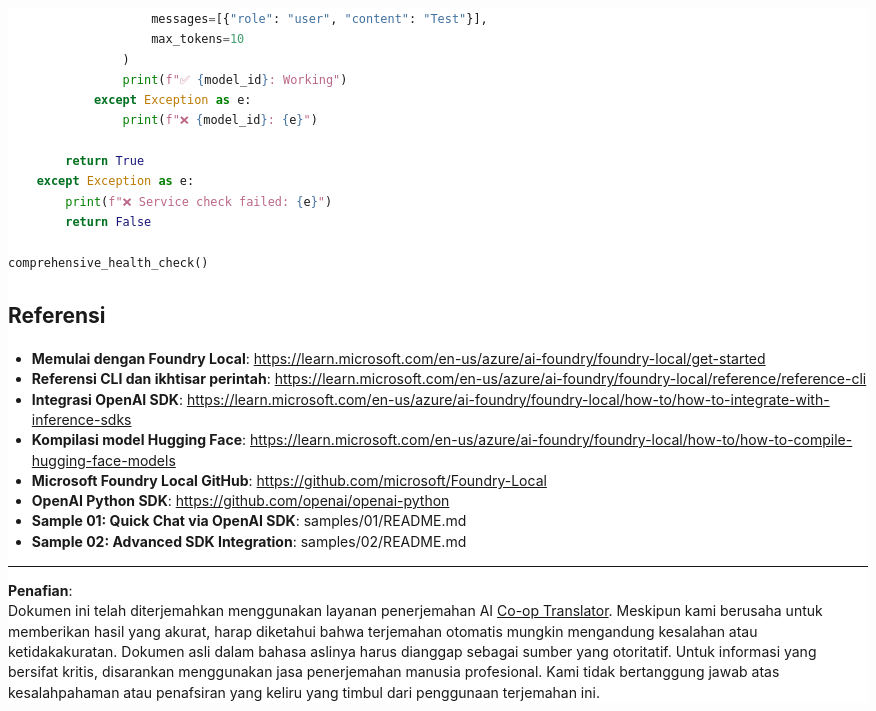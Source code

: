 ```python
                    messages=[{"role": "user", "content": "Test"}],
                    max_tokens=10
                )
                print(f"✅ {model_id}: Working")
            except Exception as e:
                print(f"❌ {model_id}: {e}")
        
        return True
    except Exception as e:
        print(f"❌ Service check failed: {e}")
        return False

comprehensive_health_check()
```

## Referensi

- **Memulai dengan Foundry Local**: https://learn.microsoft.com/en-us/azure/ai-foundry/foundry-local/get-started
- **Referensi CLI dan ikhtisar perintah**: https://learn.microsoft.com/en-us/azure/ai-foundry/foundry-local/reference/reference-cli
- **Integrasi OpenAI SDK**: https://learn.microsoft.com/en-us/azure/ai-foundry/foundry-local/how-to/how-to-integrate-with-inference-sdks
- **Kompilasi model Hugging Face**: https://learn.microsoft.com/en-us/azure/ai-foundry/foundry-local/how-to/how-to-compile-hugging-face-models
- **Microsoft Foundry Local GitHub**: https://github.com/microsoft/Foundry-Local
- **OpenAI Python SDK**: https://github.com/openai/openai-python
- **Sample 01: Quick Chat via OpenAI SDK**: samples/01/README.md
- **Sample 02: Advanced SDK Integration**: samples/02/README.md

---

**Penafian**:  
Dokumen ini telah diterjemahkan menggunakan layanan penerjemahan AI [Co-op Translator](https://github.com/Azure/co-op-translator). Meskipun kami berusaha untuk memberikan hasil yang akurat, harap diketahui bahwa terjemahan otomatis mungkin mengandung kesalahan atau ketidakakuratan. Dokumen asli dalam bahasa aslinya harus dianggap sebagai sumber yang otoritatif. Untuk informasi yang bersifat kritis, disarankan menggunakan jasa penerjemahan manusia profesional. Kami tidak bertanggung jawab atas kesalahpahaman atau penafsiran yang keliru yang timbul dari penggunaan terjemahan ini.